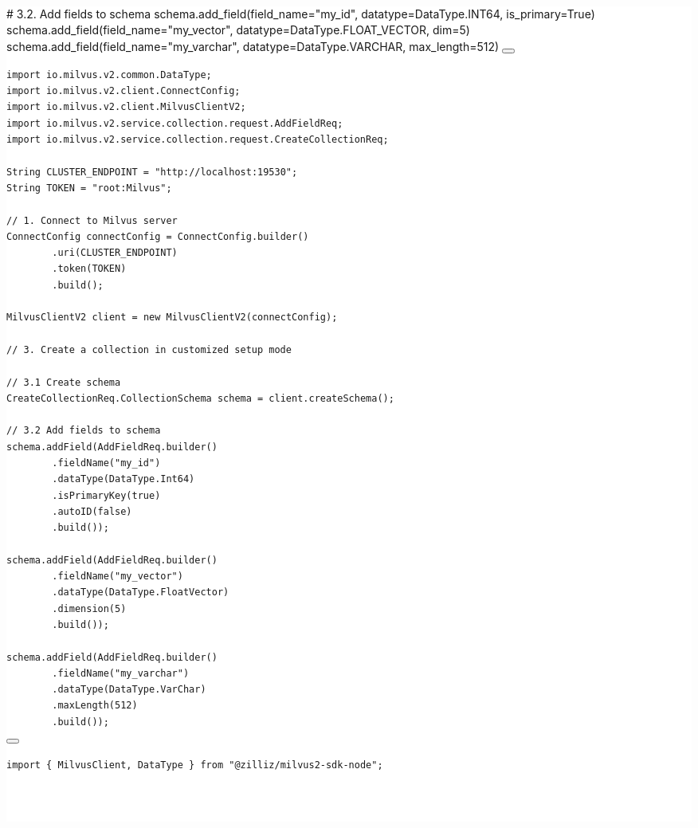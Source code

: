 <span class="hljs-comment"># 3.2. Add fields to schema</span>
schema.add_field(field_name=<span class="hljs-string">&quot;my_id&quot;</span>, datatype=DataType.INT64, is_primary=<span class="hljs-literal">True</span>)
schema.add_field(field_name=<span class="hljs-string">&quot;my_vector&quot;</span>, datatype=DataType.FLOAT_VECTOR, dim=<span class="hljs-number">5</span>)
schema.add_field(field_name=<span class="hljs-string">&quot;my_varchar&quot;</span>, datatype=DataType.VARCHAR, max_length=<span class="hljs-number">512</span>)
<button class="copy-code-btn"></button></code></pre>
<pre><code translate="no" class="language-java"><span class="hljs-keyword">import</span> io.milvus.v2.common.DataType;
<span class="hljs-keyword">import</span> io.milvus.v2.client.ConnectConfig;
<span class="hljs-keyword">import</span> io.milvus.v2.client.MilvusClientV2;
<span class="hljs-keyword">import</span> io.milvus.v2.service.collection.request.AddFieldReq;
<span class="hljs-keyword">import</span> io.milvus.v2.service.collection.request.CreateCollectionReq;

<span class="hljs-type">String</span> <span class="hljs-variable">CLUSTER_ENDPOINT</span> <span class="hljs-operator">=</span> <span class="hljs-string">&quot;http://localhost:19530&quot;</span>;
<span class="hljs-type">String</span> <span class="hljs-variable">TOKEN</span> <span class="hljs-operator">=</span> <span class="hljs-string">&quot;root:Milvus&quot;</span>;

<span class="hljs-comment">// 1. Connect to Milvus server</span>
<span class="hljs-type">ConnectConfig</span> <span class="hljs-variable">connectConfig</span> <span class="hljs-operator">=</span> ConnectConfig.builder()
        .uri(CLUSTER_ENDPOINT)
        .token(TOKEN)
        .build();

<span class="hljs-type">MilvusClientV2</span> <span class="hljs-variable">client</span> <span class="hljs-operator">=</span> <span class="hljs-keyword">new</span> <span class="hljs-title class_">MilvusClientV2</span>(connectConfig);

<span class="hljs-comment">// 3. Create a collection in customized setup mode</span>

<span class="hljs-comment">// 3.1 Create schema</span>
CreateCollectionReq.<span class="hljs-type">CollectionSchema</span> <span class="hljs-variable">schema</span> <span class="hljs-operator">=</span> client.createSchema();

<span class="hljs-comment">// 3.2 Add fields to schema</span>
schema.addField(AddFieldReq.builder()
        .fieldName(<span class="hljs-string">&quot;my_id&quot;</span>)
        .dataType(DataType.Int64)
        .isPrimaryKey(<span class="hljs-literal">true</span>)
        .autoID(<span class="hljs-literal">false</span>)
        .build());

schema.addField(AddFieldReq.builder()
        .fieldName(<span class="hljs-string">&quot;my_vector&quot;</span>)
        .dataType(DataType.FloatVector)
        .dimension(<span class="hljs-number">5</span>)
        .build());

schema.addField(AddFieldReq.builder()
        .fieldName(<span class="hljs-string">&quot;my_varchar&quot;</span>)
        .dataType(DataType.VarChar)
        .maxLength(<span class="hljs-number">512</span>)
        .build());
<button class="copy-code-btn"></button></code></pre>
<pre><code translate="no" class="language-javascript"><span class="hljs-keyword">import</span> { <span class="hljs-title class_">MilvusClient</span>, <span class="hljs-title class_">DataType</span> } <span class="hljs-keyword">from</span> <span class="hljs-string">&quot;@zilliz/milvus2-sdk-node&quot;</span>;
